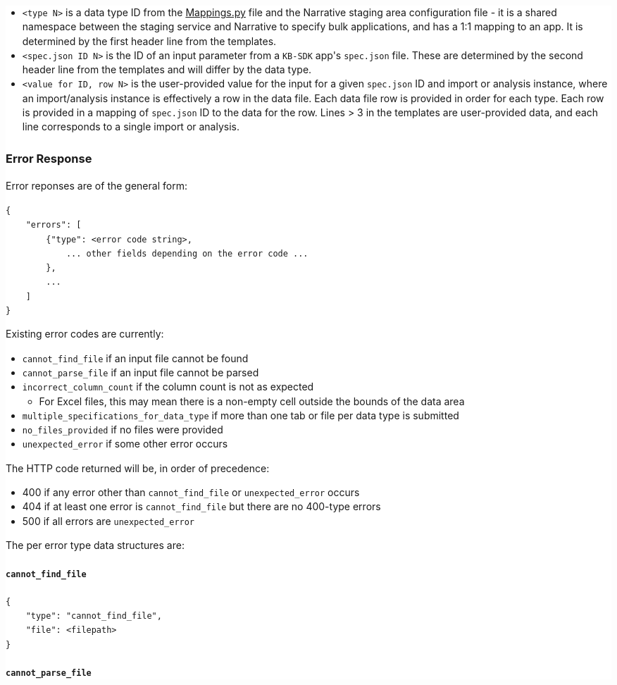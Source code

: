 * `<type N>` is a data type ID from the [Mappings.py](./staging_service/autodetect/Mappings.py)
  file and the Narrative staging area configuration file - it is a shared namespace between the
  staging service and Narrative to specify bulk applications, and has a 1:1 mapping to an
  app. It is determined by the first header line from the templates.
* `<spec.json ID N>` is the ID of an input parameter from a `KB-SDK` app's `spec.json` file.
  These are determined by the second header line from the templates and will differ
  by the data type.
* `<value for ID, row N>` is the user-provided value for the input for a given `spec.json` ID
  and import or analysis instance, where an import/analysis instance is effectively a row
  in the data file. Each data file row is provided in order for each type. Each row is
  provided in a mapping of `spec.json` ID to the data for the row. Lines > 3 in the templates are
  user-provided data, and each line corresponds to a single import or analysis.
  
### Error Response

Error reponses are of the general form:

```
{
    "errors": [
        {"type": <error code string>,
            ... other fields depending on the error code ...
        },
        ...
    ]
}
```

Existing error codes are currently:

* `cannot_find_file` if an input file cannot be found
* `cannot_parse_file` if an input file cannot be parsed
* `incorrect_column_count` if the column count is not as expected
  * For Excel files, this may mean there is a non-empty cell outside the bounds of the data area
* `multiple_specifications_for_data_type` if more than one tab or file per data type is submitted
* `no_files_provided` if no files were provided
* `unexpected_error` if some other error occurs

The HTTP code returned will be, in order of precedence:

* 400 if any error other than `cannot_find_file` or `unexpected_error` occurs
* 404 if at least one error is `cannot_find_file` but there are no 400-type errors
* 500 if all errors are `unexpected_error`

The per error type data structures are:

#### `cannot_find_file`

```
{
    "type": "cannot_find_file",
    "file": <filepath>
}
```

#### `cannot_parse_file`
